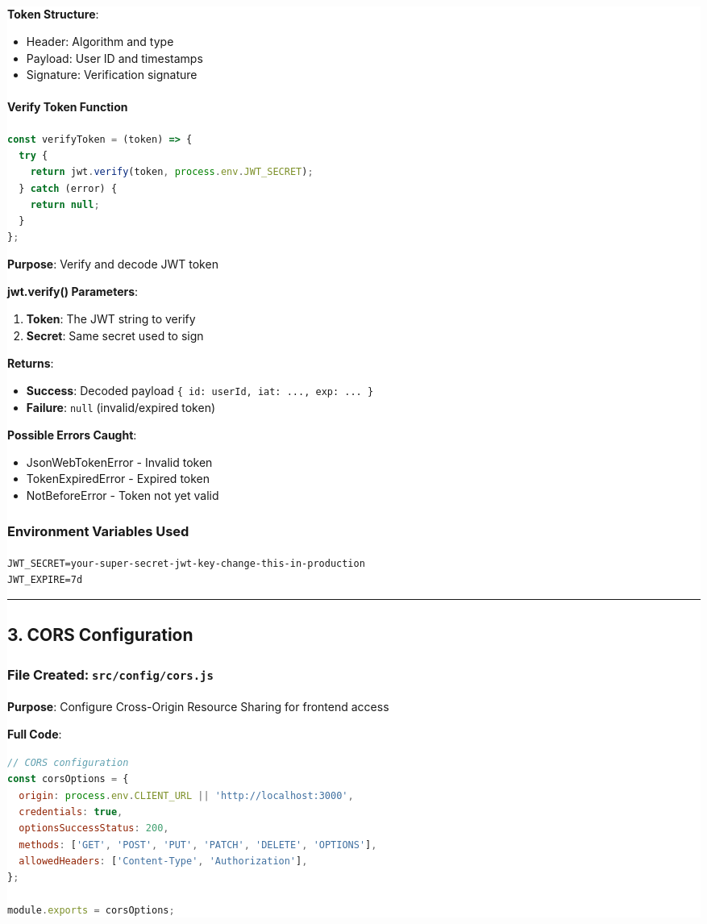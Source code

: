**Token Structure**:
- Header: Algorithm and type
- Payload: User ID and timestamps
- Signature: Verification signature

#### Verify Token Function
```javascript
const verifyToken = (token) => {
  try {
    return jwt.verify(token, process.env.JWT_SECRET);
  } catch (error) {
    return null;
  }
};
```

**Purpose**: Verify and decode JWT token

**jwt.verify() Parameters**:
1. **Token**: The JWT string to verify
2. **Secret**: Same secret used to sign

**Returns**:
- **Success**: Decoded payload `{ id: userId, iat: ..., exp: ... }`
- **Failure**: `null` (invalid/expired token)

**Possible Errors Caught**:
- JsonWebTokenError - Invalid token
- TokenExpiredError - Expired token
- NotBeforeError - Token not yet valid

### Environment Variables Used
```env
JWT_SECRET=your-super-secret-jwt-key-change-this-in-production
JWT_EXPIRE=7d
```

---

## 3. CORS Configuration

### File Created: `src/config/cors.js`

**Purpose**: Configure Cross-Origin Resource Sharing for frontend access

**Full Code**:
```javascript
// CORS configuration
const corsOptions = {
  origin: process.env.CLIENT_URL || 'http://localhost:3000',
  credentials: true,
  optionsSuccessStatus: 200,
  methods: ['GET', 'POST', 'PUT', 'PATCH', 'DELETE', 'OPTIONS'],
  allowedHeaders: ['Content-Type', 'Authorization'],
};

module.exports = corsOptions;
```

